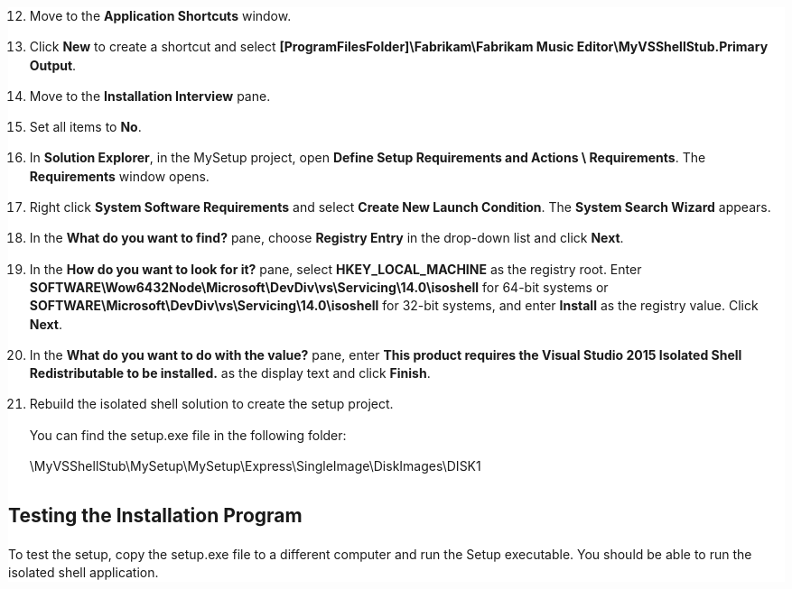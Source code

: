 12. Move to the **Application Shortcuts** window.  
  
13. Click **New** to create a shortcut and select **[ProgramFilesFolder]\Fabrikam\Fabrikam Music Editor\MyVSShellStub.Primary Output**.  
  
14. Move to the **Installation Interview** pane.  
  
15. Set all items to **No**.  
  
16. In **Solution Explorer**, in the MySetup project, open **Define Setup Requirements and Actions \ Requirements**. The **Requirements** window opens.  
  
17. Right click **System Software Requirements** and select **Create New Launch Condition**. The **System Search Wizard** appears.  
  
18. In the **What do you want to find?** pane, choose **Registry Entry** in the drop-down list and click **Next**.  
  
19. In the **How do you want to look for it?** pane, select **HKEY_LOCAL_MACHINE** as the registry root. Enter **SOFTWARE\Wow6432Node\Microsoft\DevDiv\vs\Servicing\14.0\isoshell** for 64-bit systems or **SOFTWARE\Microsoft\DevDiv\vs\Servicing\14.0\isoshell** for 32-bit systems, and enter **Install** as the registry value. Click **Next**.  
  
20. In the **What do you want to do with the value?** pane, enter **This product requires the Visual Studio 2015 Isolated Shell Redistributable to be installed.** as the display text and click **Finish**.  
  
21. Rebuild the isolated shell solution to create the setup project.  
  
     You can find the setup.exe file in the following folder:  
  
     \MyVSShellStub\MySetup\MySetup\Express\SingleImage\DiskImages\DISK1  
  
## Testing the Installation Program  
 To test the setup, copy the setup.exe file to a different computer and run the Setup executable. You should be able to run the isolated shell application.
